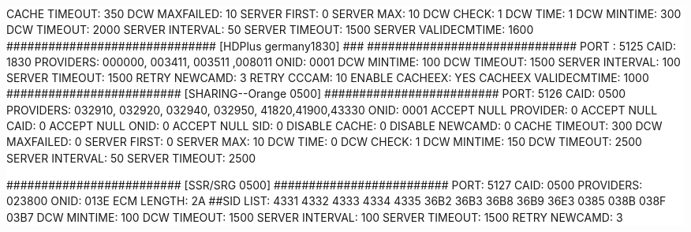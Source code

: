CACHE TIMEOUT: 350
DCW MAXFAILED: 10
SERVER FIRST: 0
SERVER MAX: 10
DCW CHECK: 1
DCW TIME: 1
DCW MINTIME: 300
DCW TIMEOUT: 2000
SERVER INTERVAL: 50
SERVER TIMEOUT: 1500
SERVER VALIDECMTIME: 1600
##############################
[HDPlus germany1830]       ###
##############################
PORT : 5125
CAID: 1830
PROVIDERS: 000000, 003411, 003511 ,008011
ONID: 0001
DCW MINTIME: 100
DCW TIMEOUT: 1500
SERVER INTERVAL: 100
SERVER TIMEOUT: 1500
RETRY NEWCAMD: 3
RETRY CCCAM: 10
ENABLE CACHEEX: YES
CACHEEX VALIDECMTIME: 1000
#########################
[SHARING--Orange 0500]
#########################
PORT: 5126
CAID: 0500
PROVIDERS: 032910, 032920, 032940, 032950, 41820,41900,43330
ONID: 0001
ACCEPT NULL PROVIDER: 0
ACCEPT NULL CAID: 0
ACCEPT NULL ONID: 0
ACCEPT NULL SID: 0
DISABLE CACHE: 0
DISABLE NEWCAMD: 0
CACHE TIMEOUT: 300
DCW MAXFAILED: 0
SERVER FIRST: 0
SERVER MAX: 10
DCW TIME: 0
DCW CHECK: 1
DCW MINTIME: 150
DCW TIMEOUT: 2500
SERVER INTERVAL: 50
SERVER TIMEOUT: 2500

#########################
[SSR/SRG 0500]
#########################
PORT: 5127
CAID: 0500
PROVIDERS: 023800
ONID: 013E
ECM LENGTH: 2A
##SID LIST: 4331 4332 4333 4334 4335 36B2 36B3 36B8 36B9 36E3 0385 038B 038F 03B7
DCW MINTIME: 100
DCW TIMEOUT: 1500
SERVER INTERVAL: 100
SERVER TIMEOUT: 1500
RETRY NEWCAMD: 3